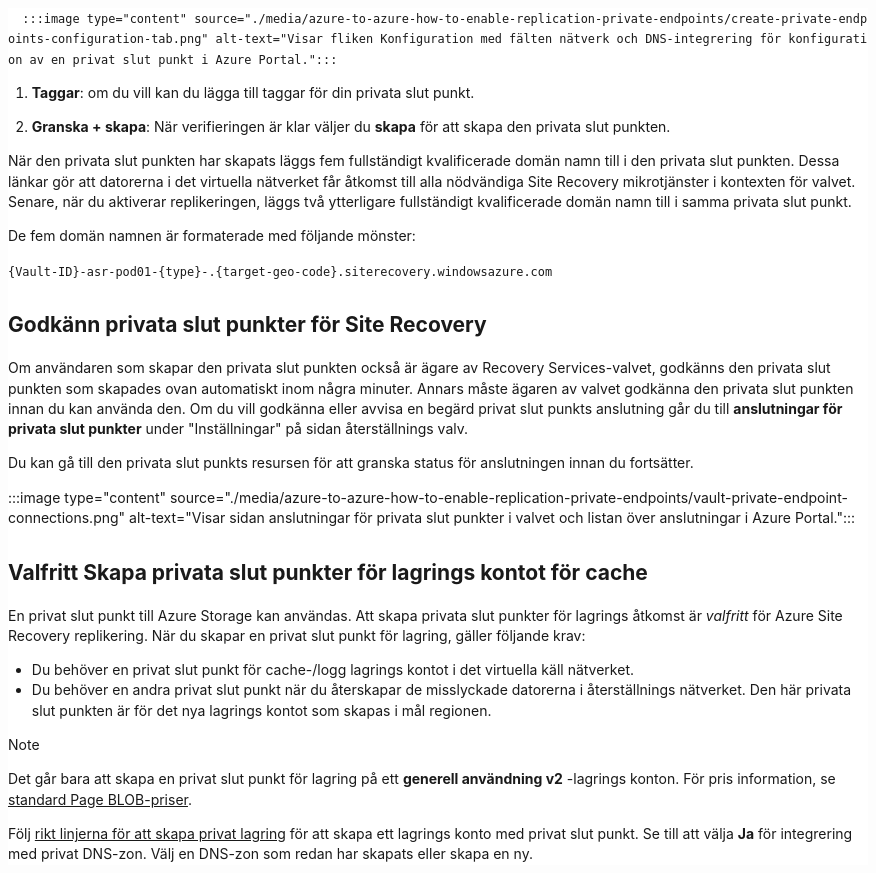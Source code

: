       :::image type="content" source="./media/azure-to-azure-how-to-enable-replication-private-endpoints/create-private-endpoints-configuration-tab.png" alt-text="Visar fliken Konfiguration med fälten nätverk och DNS-integrering för konfiguration av en privat slut punkt i Azure Portal.":::

   1. **Taggar**: om du vill kan du lägga till taggar för din privata slut punkt.

   1. **Granska \+ skapa**: När verifieringen är klar väljer du **skapa** för att skapa den privata slut punkten.

När den privata slut punkten har skapats läggs fem fullständigt kvalificerade domän namn till i den privata slut punkten. Dessa länkar gör att datorerna i det virtuella nätverket får åtkomst till alla nödvändiga Site Recovery mikrotjänster i kontexten för valvet. Senare, när du aktiverar replikeringen, läggs två ytterligare fullständigt kvalificerade domän namn till i samma privata slut punkt.

De fem domän namnen är formaterade med följande mönster:

`{Vault-ID}-asr-pod01-{type}-.{target-geo-code}.siterecovery.windowsazure.com`

## <a name="approve-private-endpoints-for-site-recovery"></a>Godkänn privata slut punkter för Site Recovery

Om användaren som skapar den privata slut punkten också är ägare av Recovery Services-valvet, godkänns den privata slut punkten som skapades ovan automatiskt inom några minuter. Annars måste ägaren av valvet godkänna den privata slut punkten innan du kan använda den. Om du vill godkänna eller avvisa en begärd privat slut punkts anslutning går du till **anslutningar för privata slut punkter** under "Inställningar" på sidan återställnings valv.

Du kan gå till den privata slut punkts resursen för att granska status för anslutningen innan du fortsätter.

:::image type="content" source="./media/azure-to-azure-how-to-enable-replication-private-endpoints/vault-private-endpoint-connections.png" alt-text="Visar sidan anslutningar för privata slut punkter i valvet och listan över anslutningar i Azure Portal.":::

## <a name="optional-create-private-endpoints-for-the-cache-storage-account"></a><a name="create-private-endpoints-for-the-cache-storage-account"></a>Valfritt Skapa privata slut punkter för lagrings kontot för cache

En privat slut punkt till Azure Storage kan användas. Att skapa privata slut punkter för lagrings åtkomst är _valfritt_ för Azure Site Recovery replikering. När du skapar en privat slut punkt för lagring, gäller följande krav:

- Du behöver en privat slut punkt för cache-/logg lagrings kontot i det virtuella käll nätverket.
- Du behöver en andra privat slut punkt när du återskapar de misslyckade datorerna i återställnings nätverket. Den här privata slut punkten är för det nya lagrings kontot som skapas i mål regionen.

> [!NOTE]
> Det går bara att skapa en privat slut punkt för lagring på ett **generell användning v2** -lagrings konton. För pris information, se [standard Page BLOB-priser](https://azure.microsoft.com/pricing/details/storage/page-blobs/).

Följ [rikt linjerna för att skapa privat lagring](../private-link/create-private-endpoint-storage-portal.md#create-your-private-endpoint) för att skapa ett lagrings konto med privat slut punkt. Se till att välja **Ja** för integrering med privat DNS-zon. Välj en DNS-zon som redan har skapats eller skapa en ny.
